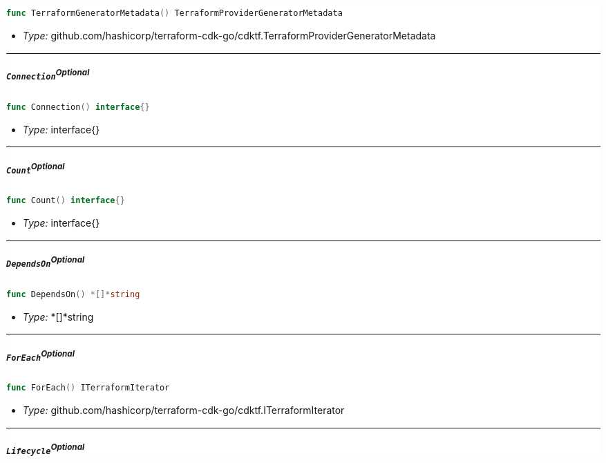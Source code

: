 ```go
func TerraformGeneratorMetadata() TerraformProviderGeneratorMetadata
```

- *Type:* github.com/hashicorp/terraform-cdk-go/cdktf.TerraformProviderGeneratorMetadata

---

##### `Connection`<sup>Optional</sup> <a name="Connection" id="@cdktf/provider-opentelekomcloud.natDnatRuleV2.NatDnatRuleV2.property.connection"></a>

```go
func Connection() interface{}
```

- *Type:* interface{}

---

##### `Count`<sup>Optional</sup> <a name="Count" id="@cdktf/provider-opentelekomcloud.natDnatRuleV2.NatDnatRuleV2.property.count"></a>

```go
func Count() interface{}
```

- *Type:* interface{}

---

##### `DependsOn`<sup>Optional</sup> <a name="DependsOn" id="@cdktf/provider-opentelekomcloud.natDnatRuleV2.NatDnatRuleV2.property.dependsOn"></a>

```go
func DependsOn() *[]*string
```

- *Type:* *[]*string

---

##### `ForEach`<sup>Optional</sup> <a name="ForEach" id="@cdktf/provider-opentelekomcloud.natDnatRuleV2.NatDnatRuleV2.property.forEach"></a>

```go
func ForEach() ITerraformIterator
```

- *Type:* github.com/hashicorp/terraform-cdk-go/cdktf.ITerraformIterator

---

##### `Lifecycle`<sup>Optional</sup> <a name="Lifecycle" id="@cdktf/provider-opentelekomcloud.natDnatRuleV2.NatDnatRuleV2.property.lifecycle"></a>
